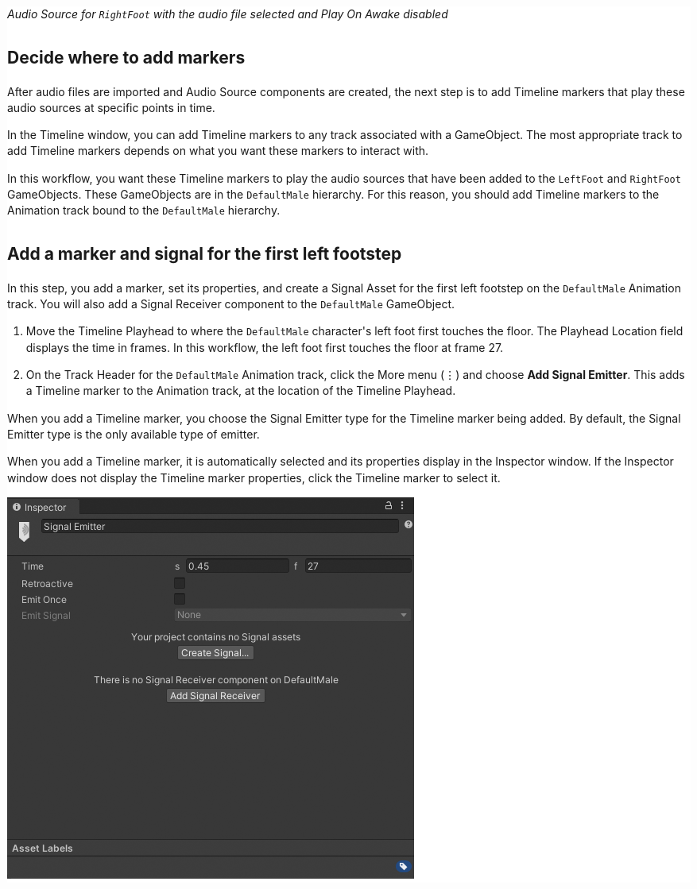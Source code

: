   _Audio Source for `RightFoot` with the audio file selected and Play On Awake disabled_

<a name="addwhere"></a>
## Decide where to add markers

After audio files are imported and Audio Source components are created, the next step is to add Timeline markers that play these audio sources at specific points in time.

In the Timeline window, you can add Timeline markers to any track associated with a GameObject. The most appropriate track to add Timeline markers depends on what you want these markers to interact with.

In this workflow, you want these Timeline markers to play the audio sources that have been added to the `LeftFoot` and `RightFoot` GameObjects. These GameObjects are in the `DefaultMale` hierarchy. For this reason, you should add Timeline markers to the Animation track bound to the `DefaultMale` hierarchy.

<a name="add1stleft"></a>
## Add a marker and signal for the first left footstep

In this step, you add a marker, set its properties, and create a Signal Asset for the first left footstep on the `DefaultMale` Animation track. You will also add a Signal Receiver component to the `DefaultMale` GameObject.

1. Move the Timeline Playhead to where the `DefaultMale` character's left foot first touches the floor. The Playhead Location field displays the time in frames. In this workflow, the left foot first touches the floor at frame 27.

1. On the Track Header for the `DefaultMale` Animation track, click the More menu (⋮) and choose **Add Signal Emitter**. This adds a Timeline marker to the Animation track, at the location of the Timeline Playhead.

  When you add a Timeline marker, you choose the Signal Emitter type for the Timeline marker being added. By default, the Signal Emitter type is the only available type of emitter.

  When you add a Timeline marker, it is automatically selected and its properties display in the Inspector window. If the Inspector window does not display the Timeline marker properties, click the Timeline marker to select it.

  ![](images/insp-first-left.png)

